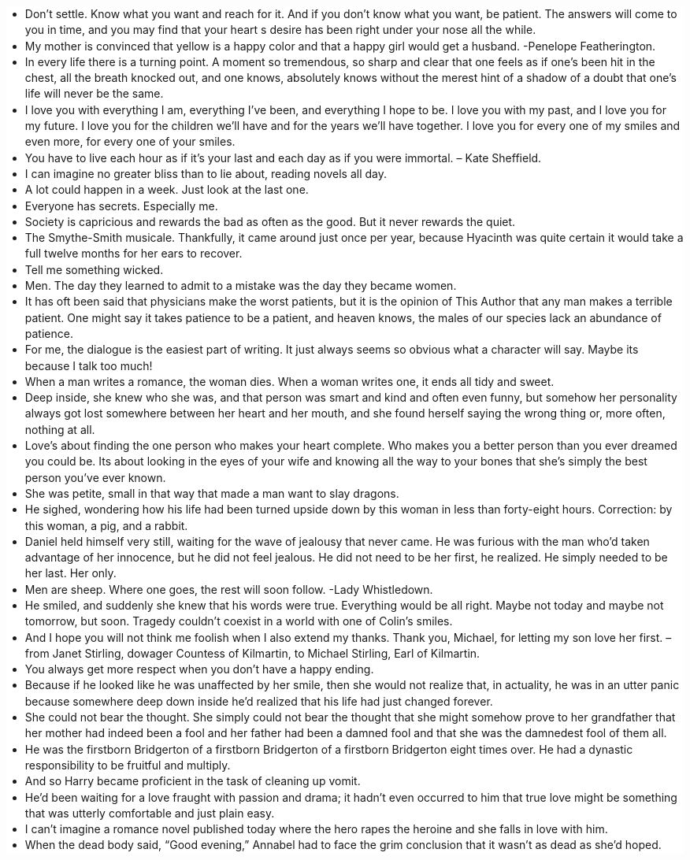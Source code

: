  - Don’t settle. Know what you want and reach for it. And if you don’t know what you want, be patient. The answers will come to you in time, and you may find that your heart s desire has been right under your nose all the while.
 - My mother is convinced that yellow is a happy color and that a happy girl would get a husband. -Penelope Featherington.
 - In every life there is a turning point. A moment so tremendous, so sharp and clear that one feels as if one’s been hit in the chest, all the breath knocked out, and one knows, absolutely knows without the merest hint of a shadow of a doubt that one’s life will never be the same.
 - I love you with everything I am, everything I’ve been, and everything I hope to be. I love you with my past, and I love you for my future. I love you for the children we’ll have and for the years we’ll have together. I love you for every one of my smiles and even more, for every one of your smiles.
 - You have to live each hour as if it’s your last and each day as if you were immortal. – Kate Sheffield.
 - I can imagine no greater bliss than to lie about, reading novels all day.
 - A lot could happen in a week. Just look at the last one.
 - Everyone has secrets. Especially me.
 - Society is capricious and rewards the bad as often as the good. But it never rewards the quiet.
 - The Smythe-Smith musicale. Thankfully, it came around just once per year, because Hyacinth was quite certain it would take a full twelve months for her ears to recover.
 - Tell me something wicked.
 - Men. The day they learned to admit to a mistake was the day they became women.
 - It has oft been said that physicians make the worst patients, but it is the opinion of This Author that any man makes a terrible patient. One might say it takes patience to be a patient, and heaven knows, the males of our species lack an abundance of patience.
 - For me, the dialogue is the easiest part of writing. It just always seems so obvious what a character will say. Maybe its because I talk too much!
 - When a man writes a romance, the woman dies. When a woman writes one, it ends all tidy and sweet.
 - Deep inside, she knew who she was, and that person was smart and kind and often even funny, but somehow her personality always got lost somewhere between her heart and her mouth, and she found herself saying the wrong thing or, more often, nothing at all.
 - Love’s about finding the one person who makes your heart complete. Who makes you a better person than you ever dreamed you could be. Its about looking in the eyes of your wife and knowing all the way to your bones that she’s simply the best person you’ve ever known.
 - She was petite, small in that way that made a man want to slay dragons.
 - He sighed, wondering how his life had been turned upside down by this woman in less than forty-eight hours. Correction: by this woman, a pig, and a rabbit.
 - Daniel held himself very still, waiting for the wave of jealousy that never came. He was furious with the man who’d taken advantage of her innocence, but he did not feel jealous. He did not need to be her first, he realized. He simply needed to be her last. Her only.
 - Men are sheep. Where one goes, the rest will soon follow. -Lady Whistledown.
 - He smiled, and suddenly she knew that his words were true. Everything would be all right. Maybe not today and maybe not tomorrow, but soon. Tragedy couldn’t coexist in a world with one of Colin’s smiles.
 - And I hope you will not think me foolish when I also extend my thanks. Thank you, Michael, for letting my son love her first. – from Janet Stirling, dowager Countess of Kilmartin, to Michael Stirling, Earl of Kilmartin.
 - You always get more respect when you don’t have a happy ending.
 - Because if he looked like he was unaffected by her smile, then she would not realize that, in actuality, he was in an utter panic because somewhere deep down inside he’d realized that his life had just changed forever.
 - She could not bear the thought. She simply could not bear the thought that she might somehow prove to her grandfather that her mother had indeed been a fool and her father had been a damned fool and that she was the damnedest fool of them all.
 - He was the firstborn Bridgerton of a firstborn Bridgerton of a firstborn Bridgerton eight times over. He had a dynastic responsibility to be fruitful and multiply.
 - And so Harry became proficient in the task of cleaning up vomit.
 - He’d been waiting for a love fraught with passion and drama; it hadn’t even occurred to him that true love might be something that was utterly comfortable and just plain easy.
 - I can’t imagine a romance novel published today where the hero rapes the heroine and she falls in love with him.
 - When the dead body said, “Good evening,” Annabel had to face the grim conclusion that it wasn’t as dead as she’d hoped.